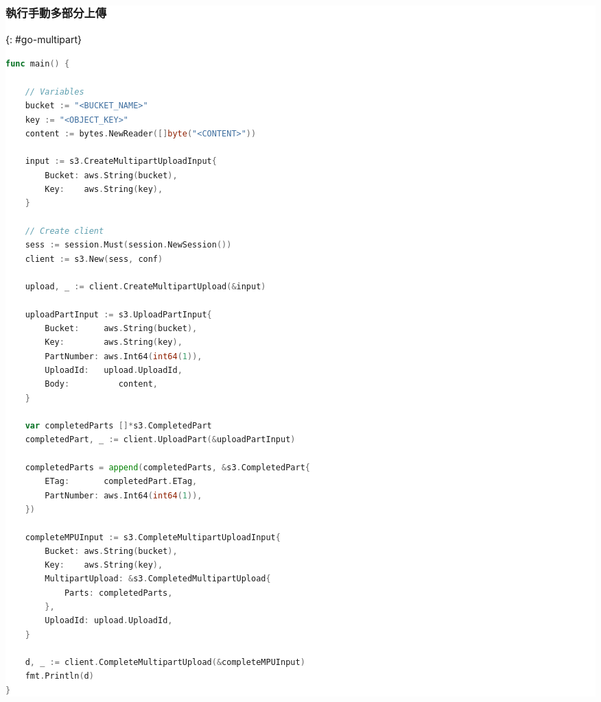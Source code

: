 

### 執行手動多部分上傳
{: #go-multipart}

```Go	
func main() {

    // Variables
    bucket := "<BUCKET_NAME>"
    key := "<OBJECT_KEY>"
    content := bytes.NewReader([]byte("<CONTENT>"))

    input := s3.CreateMultipartUploadInput{
        Bucket: aws.String(bucket),
        Key:    aws.String(key),
    }

    // Create client
    sess := session.Must(session.NewSession())
    client := s3.New(sess, conf)
        
    upload, _ := client.CreateMultipartUpload(&input)

    uploadPartInput := s3.UploadPartInput{
        Bucket:     aws.String(bucket),
        Key:        aws.String(key),
        PartNumber: aws.Int64(int64(1)),
        UploadId:   upload.UploadId,
        Body:          content,
    }
    
    var completedParts []*s3.CompletedPart
    completedPart, _ := client.UploadPart(&uploadPartInput)

    completedParts = append(completedParts, &s3.CompletedPart{
        ETag:       completedPart.ETag,
        PartNumber: aws.Int64(int64(1)),
    })

    completeMPUInput := s3.CompleteMultipartUploadInput{
        Bucket: aws.String(bucket),
        Key:    aws.String(key),
        MultipartUpload: &s3.CompletedMultipartUpload{
            Parts: completedParts,
        },
        UploadId: upload.UploadId,
    }
    
    d, _ := client.CompleteMultipartUpload(&completeMPUInput)
    fmt.Println(d)
}
```
